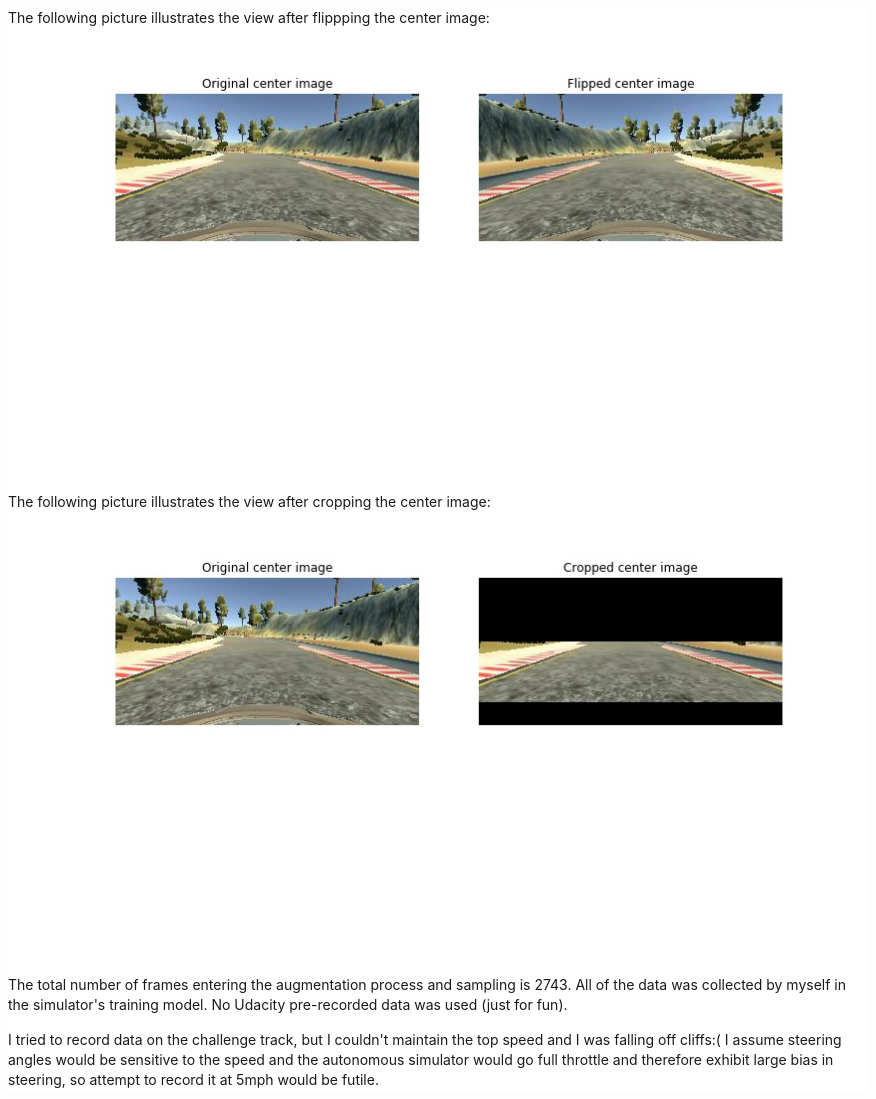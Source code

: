 The following picture illustrates the view after flippping the center image:

![alt text][image5]

The following picture illustrates the view after cropping the center image:

![alt text][image4]

The total number of frames entering the augmentation process and sampling is 2743. All of the data was collected by myself in the simulator's training model. No Udacity pre-recorded data was used (just for fun).

I tried to record data on the challenge track, but I couldn't maintain the top speed and I was falling off cliffs:( I assume steering angles would be sensitive to the speed and the autonomous simulator would go full throttle and therefore exhibit large bias in steering, so attempt to record it at 5mph would be futile.



[//]: # (Image References)
[image1]: ./images/lossplot.jpg "Train/Validation loss versus number of epochs"
[image2]: ./images/model_architecture1.JPG "Model Architecture"
[image3]: ./images/model_architecture2.JPG "Model Architecture"
[image4]: ./images/cropped.jpg "Cropped Image"
[image5]: ./images/flipped.jpg "Flipped Image"
[image6]: ./images/leftcenterright.jpg "Left / Right / Center Image"
[image7]: ./images/steeringhistogram.jpg "Histogram of the steering angles"
